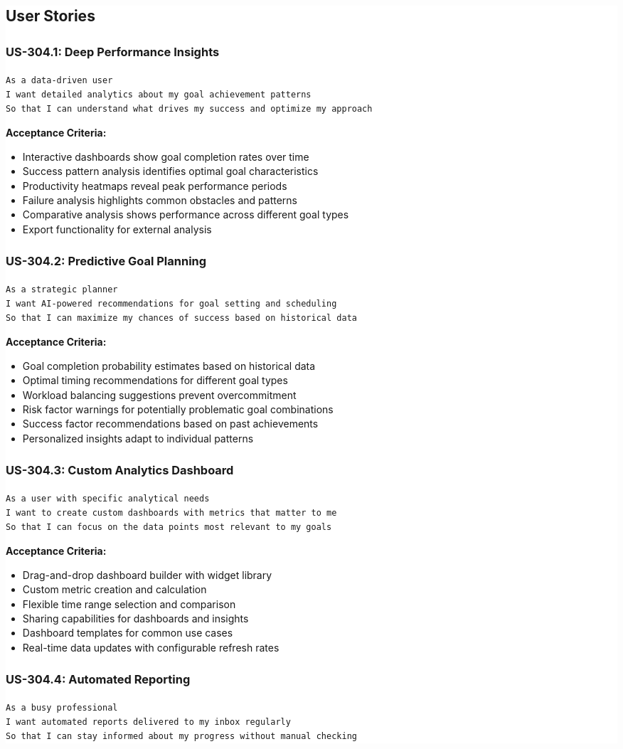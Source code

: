 ## User Stories

### US-304.1: Deep Performance Insights
```
As a data-driven user
I want detailed analytics about my goal achievement patterns
So that I can understand what drives my success and optimize my approach
```

**Acceptance Criteria:**
- Interactive dashboards show goal completion rates over time
- Success pattern analysis identifies optimal goal characteristics
- Productivity heatmaps reveal peak performance periods
- Failure analysis highlights common obstacles and patterns
- Comparative analysis shows performance across different goal types
- Export functionality for external analysis

### US-304.2: Predictive Goal Planning
```
As a strategic planner
I want AI-powered recommendations for goal setting and scheduling
So that I can maximize my chances of success based on historical data
```

**Acceptance Criteria:**
- Goal completion probability estimates based on historical data
- Optimal timing recommendations for different goal types
- Workload balancing suggestions prevent overcommitment
- Risk factor warnings for potentially problematic goal combinations
- Success factor recommendations based on past achievements
- Personalized insights adapt to individual patterns

### US-304.3: Custom Analytics Dashboard
```
As a user with specific analytical needs
I want to create custom dashboards with metrics that matter to me
So that I can focus on the data points most relevant to my goals
```

**Acceptance Criteria:**
- Drag-and-drop dashboard builder with widget library
- Custom metric creation and calculation
- Flexible time range selection and comparison
- Sharing capabilities for dashboards and insights
- Dashboard templates for common use cases
- Real-time data updates with configurable refresh rates

### US-304.4: Automated Reporting
```
As a busy professional
I want automated reports delivered to my inbox regularly
So that I can stay informed about my progress without manual checking
```

